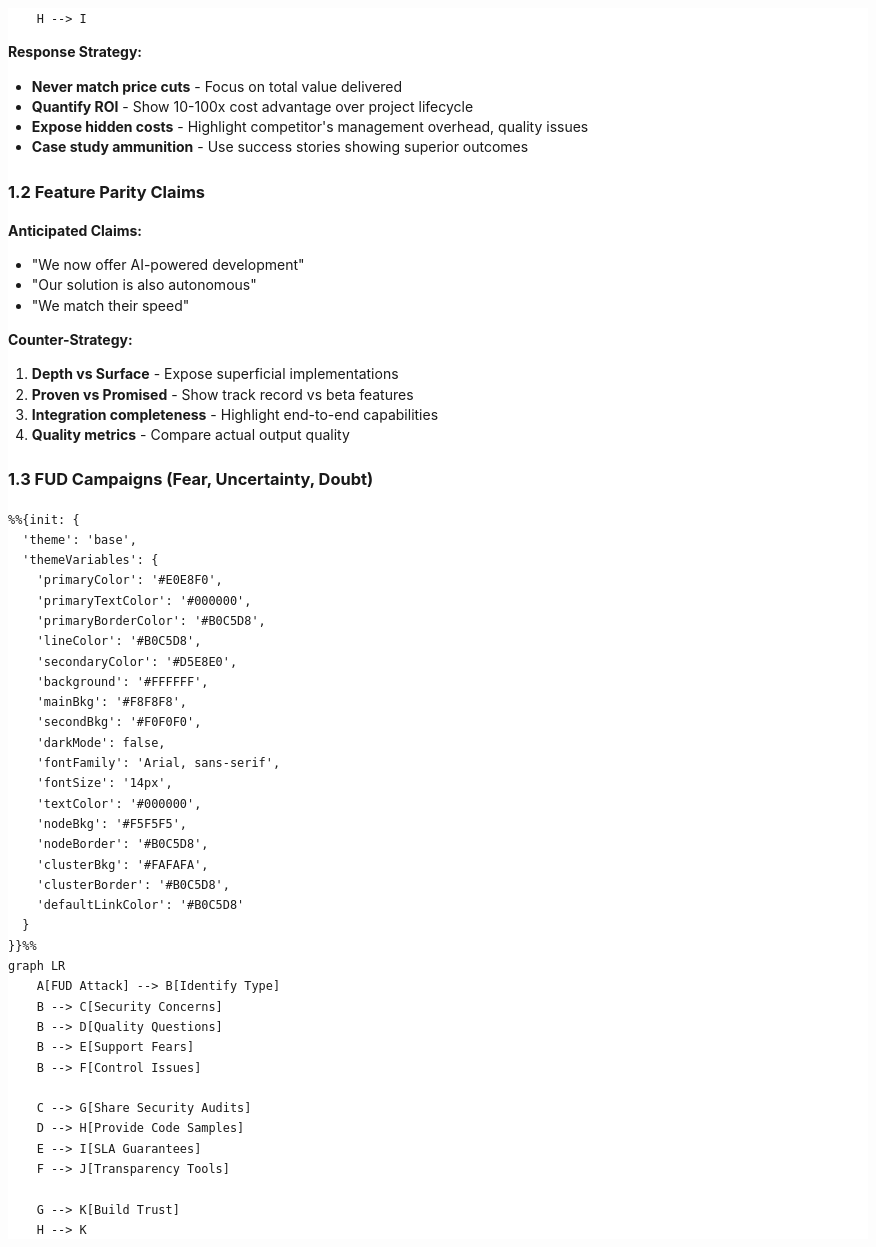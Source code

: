 ```mermaid
    H --> I
```

</div>

**Response Strategy:**
- **Never match price cuts** - Focus on total value delivered
- **Quantify ROI** - Show 10-100x cost advantage over project lifecycle
- **Expose hidden costs** - Highlight competitor's management overhead, quality issues
- **Case study ammunition** - Use success stories showing superior outcomes

### 1.2 Feature Parity Claims

**Anticipated Claims:**
- "We now offer AI-powered development"
- "Our solution is also autonomous"
- "We match their speed"

**Counter-Strategy:**
1. **Depth vs Surface** - Expose superficial implementations
2. **Proven vs Promised** - Show track record vs beta features
3. **Integration completeness** - Highlight end-to-end capabilities
4. **Quality metrics** - Compare actual output quality

### 1.3 FUD Campaigns (Fear, Uncertainty, Doubt)

<div class="mermaid-diagram-wrapper">

```mermaid
%%{init: {
  'theme': 'base',
  'themeVariables': {
    'primaryColor': '#E0E8F0',
    'primaryTextColor': '#000000',
    'primaryBorderColor': '#B0C5D8',
    'lineColor': '#B0C5D8',
    'secondaryColor': '#D5E8E0',
    'background': '#FFFFFF',
    'mainBkg': '#F8F8F8',
    'secondBkg': '#F0F0F0',
    'darkMode': false,
    'fontFamily': 'Arial, sans-serif',
    'fontSize': '14px',
    'textColor': '#000000',
    'nodeBkg': '#F5F5F5',
    'nodeBorder': '#B0C5D8',
    'clusterBkg': '#FAFAFA',
    'clusterBorder': '#B0C5D8',
    'defaultLinkColor': '#B0C5D8'
  }
}}%%
graph LR
    A[FUD Attack] --> B[Identify Type]
    B --> C[Security Concerns]
    B --> D[Quality Questions]
    B --> E[Support Fears]
    B --> F[Control Issues]

    C --> G[Share Security Audits]
    D --> H[Provide Code Samples]
    E --> I[SLA Guarantees]
    F --> J[Transparency Tools]

    G --> K[Build Trust]
    H --> K
```